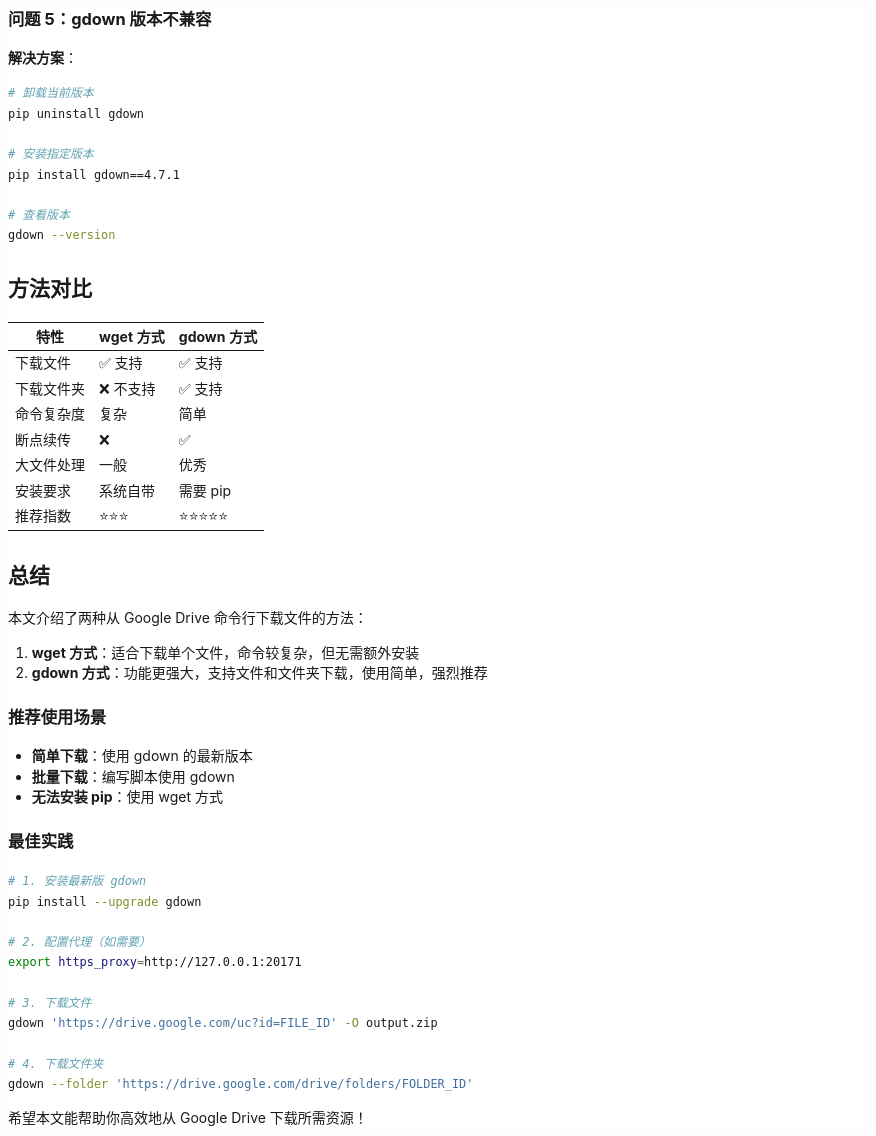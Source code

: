 ### 问题 5：gdown 版本不兼容

**解决方案**：
```bash
# 卸载当前版本
pip uninstall gdown

# 安装指定版本
pip install gdown==4.7.1

# 查看版本
gdown --version
```

## 方法对比

| 特性 | wget 方式 | gdown 方式 |
|------|----------|-----------|
| 下载文件 | ✅ 支持 | ✅ 支持 |
| 下载文件夹 | ❌ 不支持 | ✅ 支持 |
| 命令复杂度 | 复杂 | 简单 |
| 断点续传 | ❌ | ✅ |
| 大文件处理 | 一般 | 优秀 |
| 安装要求 | 系统自带 | 需要 pip |
| 推荐指数 | ⭐⭐⭐ | ⭐⭐⭐⭐⭐ |

## 总结

本文介绍了两种从 Google Drive 命令行下载文件的方法：

1. **wget 方式**：适合下载单个文件，命令较复杂，但无需额外安装
2. **gdown 方式**：功能更强大，支持文件和文件夹下载，使用简单，强烈推荐

### 推荐使用场景

- **简单下载**：使用 gdown 的最新版本
- **批量下载**：编写脚本使用 gdown
- **无法安装 pip**：使用 wget 方式

### 最佳实践
```bash
# 1. 安装最新版 gdown
pip install --upgrade gdown

# 2. 配置代理（如需要）
export https_proxy=http://127.0.0.1:20171

# 3. 下载文件
gdown 'https://drive.google.com/uc?id=FILE_ID' -O output.zip

# 4. 下载文件夹
gdown --folder 'https://drive.google.com/drive/folders/FOLDER_ID'
```

希望本文能帮助你高效地从 Google Drive 下载所需资源！

